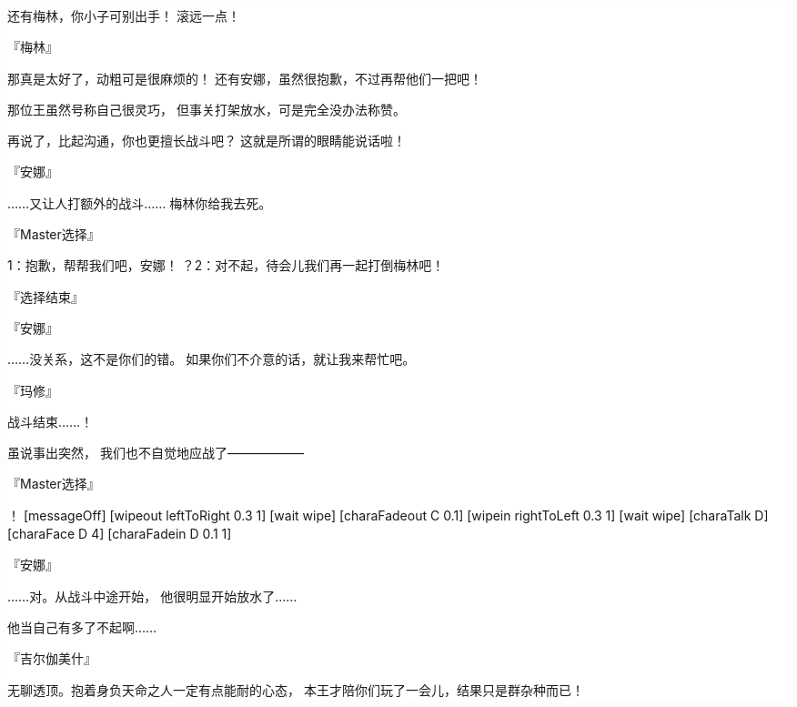 还有梅林，你小子可别出手！
滚远一点！

『梅林』

那真是太好了，动粗可是很麻烦的！
还有安娜，虽然很抱歉，不过再帮他们一把吧！

那位王虽然号称自己很灵巧，
但事关打架放水，可是完全没办法称赞。

再说了，比起沟通，你也更擅长战斗吧？
这就是所谓的眼睛能说话啦！

『安娜』

……又让人打额外的战斗……
梅林你给我去死。

『Master选择』

1：抱歉，帮帮我们吧，安娜！
？2：对不起，待会儿我们再一起打倒梅林吧！

『选择结束』

『安娜』

……没关系，这不是你们的错。
如果你们不介意的话，就让我来帮忙吧。

『玛修』

战斗结束……！

虽说事出突然，
我们也不自觉地应战了——————

『Master选择』

！
[messageOff]
[wipeout leftToRight 0.3 1]
[wait wipe]
[charaFadeout C 0.1]
[wipein rightToLeft 0.3 1]
[wait wipe]
[charaTalk D]
[charaFace D 4]
[charaFadein D 0.1 1]

『安娜』

……对。从战斗中途开始，
他很明显开始放水了……

他当自己有多了不起啊……

『吉尔伽美什』

无聊透顶。抱着身负天命之人一定有点能耐的心态，
本王才陪你们玩了一会儿，结果只是群杂种而已！
